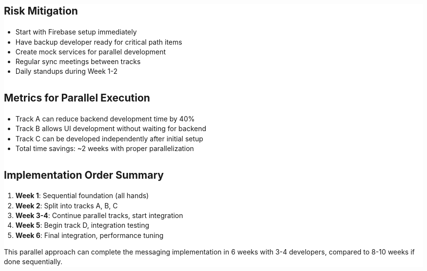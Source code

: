 ## Risk Mitigation
- Start with Firebase setup immediately
- Have backup developer ready for critical path items
- Create mock services for parallel development
- Regular sync meetings between tracks
- Daily standups during Week 1-2

## Metrics for Parallel Execution
- Track A can reduce backend development time by 40%
- Track B allows UI development without waiting for backend
- Track C can be developed independently after initial setup
- Total time savings: ~2 weeks with proper parallelization

## Implementation Order Summary
1. **Week 1**: Sequential foundation (all hands)
2. **Week 2**: Split into tracks A, B, C
3. **Week 3-4**: Continue parallel tracks, start integration
4. **Week 5**: Begin track D, integration testing
5. **Week 6**: Final integration, performance tuning

This parallel approach can complete the messaging implementation in 6 weeks with 3-4 developers, compared to 8-10 weeks if done sequentially.